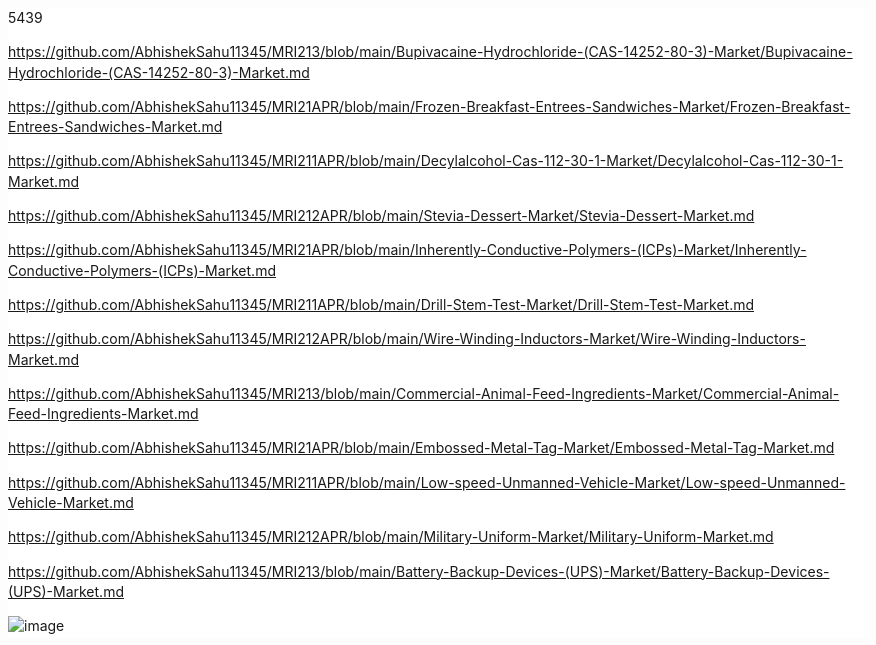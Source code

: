5439</p><p><a href="https://github.com/AbhishekSahu11345/MRI213/blob/main/Bupivacaine-Hydrochloride-(CAS-14252-80-3)-Market/Bupivacaine-Hydrochloride-(CAS-14252-80-3)-Market.md">https://github.com/AbhishekSahu11345/MRI213/blob/main/Bupivacaine-Hydrochloride-(CAS-14252-80-3)-Market/Bupivacaine-Hydrochloride-(CAS-14252-80-3)-Market.md</a></p><p><a href="https://github.com/AbhishekSahu11345/MRI21APR/blob/main/Frozen-Breakfast-Entrees-Sandwiches-Market/Frozen-Breakfast-Entrees-Sandwiches-Market.md">https://github.com/AbhishekSahu11345/MRI21APR/blob/main/Frozen-Breakfast-Entrees-Sandwiches-Market/Frozen-Breakfast-Entrees-Sandwiches-Market.md</a></p><p><a href="https://github.com/AbhishekSahu11345/MRI211APR/blob/main/Decylalcohol-Cas-112-30-1-Market/Decylalcohol-Cas-112-30-1-Market.md">https://github.com/AbhishekSahu11345/MRI211APR/blob/main/Decylalcohol-Cas-112-30-1-Market/Decylalcohol-Cas-112-30-1-Market.md</a></p><p><a href="https://github.com/AbhishekSahu11345/MRI212APR/blob/main/Stevia-Dessert-Market/Stevia-Dessert-Market.md">https://github.com/AbhishekSahu11345/MRI212APR/blob/main/Stevia-Dessert-Market/Stevia-Dessert-Market.md</a></p><p><a href="https://github.com/AbhishekSahu11345/MRI21APR/blob/main/Inherently-Conductive-Polymers-(ICPs)-Market/Inherently-Conductive-Polymers-(ICPs)-Market.md">https://github.com/AbhishekSahu11345/MRI21APR/blob/main/Inherently-Conductive-Polymers-(ICPs)-Market/Inherently-Conductive-Polymers-(ICPs)-Market.md</a></p><p><a href="https://github.com/AbhishekSahu11345/MRI211APR/blob/main/Drill-Stem-Test-Market/Drill-Stem-Test-Market.md">https://github.com/AbhishekSahu11345/MRI211APR/blob/main/Drill-Stem-Test-Market/Drill-Stem-Test-Market.md</a></p><p><a href="https://github.com/AbhishekSahu11345/MRI212APR/blob/main/Wire-Winding-Inductors-Market/Wire-Winding-Inductors-Market.md">https://github.com/AbhishekSahu11345/MRI212APR/blob/main/Wire-Winding-Inductors-Market/Wire-Winding-Inductors-Market.md</a></p><p><a href="https://github.com/AbhishekSahu11345/MRI213/blob/main/Commercial-Animal-Feed-Ingredients-Market/Commercial-Animal-Feed-Ingredients-Market.md">https://github.com/AbhishekSahu11345/MRI213/blob/main/Commercial-Animal-Feed-Ingredients-Market/Commercial-Animal-Feed-Ingredients-Market.md</a></p><p><a href="https://github.com/AbhishekSahu11345/MRI21APR/blob/main/Embossed-Metal-Tag-Market/Embossed-Metal-Tag-Market.md">https://github.com/AbhishekSahu11345/MRI21APR/blob/main/Embossed-Metal-Tag-Market/Embossed-Metal-Tag-Market.md</a></p><p><a href="https://github.com/AbhishekSahu11345/MRI211APR/blob/main/Low-speed-Unmanned-Vehicle-Market/Low-speed-Unmanned-Vehicle-Market.md">https://github.com/AbhishekSahu11345/MRI211APR/blob/main/Low-speed-Unmanned-Vehicle-Market/Low-speed-Unmanned-Vehicle-Market.md</a></p><p><a href="https://github.com/AbhishekSahu11345/MRI212APR/blob/main/Military-Uniform-Market/Military-Uniform-Market.md">https://github.com/AbhishekSahu11345/MRI212APR/blob/main/Military-Uniform-Market/Military-Uniform-Market.md</a></p><p><a href="https://github.com/AbhishekSahu11345/MRI213/blob/main/Battery-Backup-Devices-(UPS)-Market/Battery-Backup-Devices-(UPS)-Market.md">https://github.com/AbhishekSahu11345/MRI213/blob/main/Battery-Backup-Devices-(UPS)-Market/Battery-Backup-Devices-(UPS)-Market.md</a></p>
![image](https://github.com/user-attachments/assets/9bf9a225-b2cc-45b0-880a-a4b158484fea)
